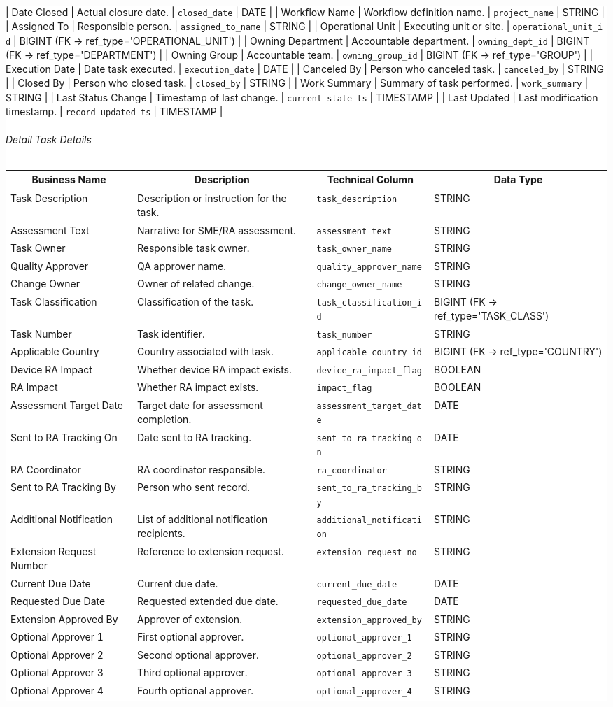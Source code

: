 | Date Closed | Actual closure date. | `closed_date` | DATE |
| Workflow Name | Workflow definition name. | `project_name` | STRING |
| Assigned To | Responsible person. | `assigned_to_name` | STRING |
| Operational Unit | Executing unit or site. | `operational_unit_id` | BIGINT (FK → ref_type='OPERATIONAL_UNIT') |
| Owning Department | Accountable department. | `owning_dept_id` | BIGINT (FK → ref_type='DEPARTMENT') |
| Owning Group | Accountable team. | `owning_group_id` | BIGINT (FK → ref_type='GROUP') |
| Execution Date | Date task executed. | `execution_date` | DATE |
| Canceled By | Person who canceled task. | `canceled_by` | STRING |
| Closed By | Person who closed task. | `closed_by` | STRING |
| Work Summary | Summary of task performed. | `work_summary` | STRING |
| Last Status Change | Timestamp of last change. | `current_state_ts` | TIMESTAMP |
| Last Updated | Last modification timestamp. | `record_updated_ts` | TIMESTAMP |

###### Detail Task Details

| **Business Name** | **Description** | **Technical Column** | **Data Type** |
|---|---|---|---|
| Task Description | Description or instruction for the task. | `task_description` | STRING |
| Assessment Text | Narrative for SME/RA assessment. | `assessment_text` | STRING |
| Task Owner | Responsible task owner. | `task_owner_name` | STRING |
| Quality Approver | QA approver name. | `quality_approver_name` | STRING |
| Change Owner | Owner of related change. | `change_owner_name` | STRING |
| Task Classification | Classification of the task. | `task_classification_id` | BIGINT (FK → ref_type='TASK_CLASS') |
| Task Number | Task identifier. | `task_number` | STRING |
| Applicable Country | Country associated with task. | `applicable_country_id` | BIGINT (FK → ref_type='COUNTRY') |
| Device RA Impact | Whether device RA impact exists. | `device_ra_impact_flag` | BOOLEAN |
| RA Impact | Whether RA impact exists. | `impact_flag` | BOOLEAN |
| Assessment Target Date | Target date for assessment completion. | `assessment_target_date` | DATE |
| Sent to RA Tracking On | Date sent to RA tracking. | `sent_to_ra_tracking_on` | DATE |
| RA Coordinator | RA coordinator responsible. | `ra_coordinator` | STRING |
| Sent to RA Tracking By | Person who sent record. | `sent_to_ra_tracking_by` | STRING |
| Additional Notification | List of additional notification recipients. | `additional_notification` | STRING |
| Extension Request Number | Reference to extension request. | `extension_request_no` | STRING |
| Current Due Date | Current due date. | `current_due_date` | DATE |
| Requested Due Date | Requested extended due date. | `requested_due_date` | DATE |
| Extension Approved By | Approver of extension. | `extension_approved_by` | STRING |
| Optional Approver 1 | First optional approver. | `optional_approver_1` | STRING |
| Optional Approver 2 | Second optional approver. | `optional_approver_2` | STRING |
| Optional Approver 3 | Third optional approver. | `optional_approver_3` | STRING |
| Optional Approver 4 | Fourth optional approver. | `optional_approver_4` | STRING |